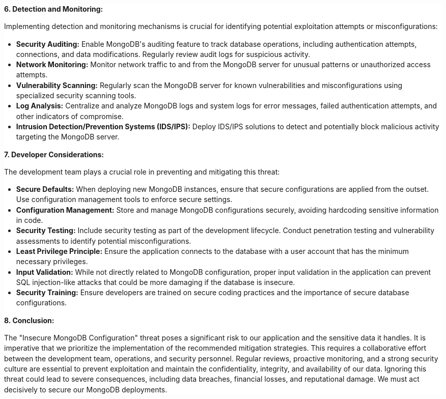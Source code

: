 **6. Detection and Monitoring:**

Implementing detection and monitoring mechanisms is crucial for identifying potential exploitation attempts or misconfigurations:

* **Security Auditing:** Enable MongoDB's auditing feature to track database operations, including authentication attempts, connections, and data modifications. Regularly review audit logs for suspicious activity.
* **Network Monitoring:** Monitor network traffic to and from the MongoDB server for unusual patterns or unauthorized access attempts.
* **Vulnerability Scanning:** Regularly scan the MongoDB server for known vulnerabilities and misconfigurations using specialized security scanning tools.
* **Log Analysis:** Centralize and analyze MongoDB logs and system logs for error messages, failed authentication attempts, and other indicators of compromise.
* **Intrusion Detection/Prevention Systems (IDS/IPS):** Deploy IDS/IPS solutions to detect and potentially block malicious activity targeting the MongoDB server.

**7. Developer Considerations:**

The development team plays a crucial role in preventing and mitigating this threat:

* **Secure Defaults:**  When deploying new MongoDB instances, ensure that secure configurations are applied from the outset. Use configuration management tools to enforce secure settings.
* **Configuration Management:** Store and manage MongoDB configurations securely, avoiding hardcoding sensitive information in code.
* **Security Testing:** Include security testing as part of the development lifecycle. Conduct penetration testing and vulnerability assessments to identify potential misconfigurations.
* **Least Privilege Principle:** Ensure the application connects to the database with a user account that has the minimum necessary privileges.
* **Input Validation:** While not directly related to MongoDB configuration, proper input validation in the application can prevent SQL injection-like attacks that could be more damaging if the database is insecure.
* **Security Training:** Ensure developers are trained on secure coding practices and the importance of secure database configurations.

**8. Conclusion:**

The "Insecure MongoDB Configuration" threat poses a significant risk to our application and the sensitive data it handles. It is imperative that we prioritize the implementation of the recommended mitigation strategies. This requires a collaborative effort between the development team, operations, and security personnel. Regular reviews, proactive monitoring, and a strong security culture are essential to prevent exploitation and maintain the confidentiality, integrity, and availability of our data. Ignoring this threat could lead to severe consequences, including data breaches, financial losses, and reputational damage. We must act decisively to secure our MongoDB deployments.
